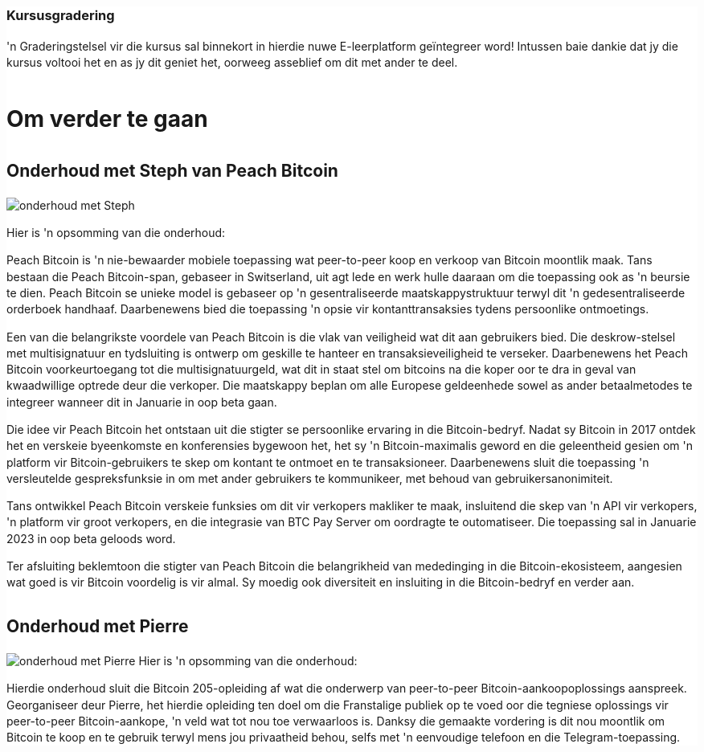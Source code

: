 ### Kursusgradering

'n Graderingstelsel vir die kursus sal binnekort in hierdie nuwe E-leerplatform geïntegreer word! Intussen baie dankie dat jy die kursus voltooi het en as jy dit geniet het, oorweeg asseblief om dit met ander te deel.

# Om verder te gaan

## Onderhoud met Steph van Peach Bitcoin

![onderhoud met Steph](https://youtu.be/LRGKD8qNSXw)

Hier is 'n opsomming van die onderhoud:

Peach Bitcoin is 'n nie-bewaarder mobiele toepassing wat peer-to-peer koop en verkoop van Bitcoin moontlik maak. Tans bestaan die Peach Bitcoin-span, gebaseer in Switserland, uit agt lede en werk hulle daaraan om die toepassing ook as 'n beursie te dien. Peach Bitcoin se unieke model is gebaseer op 'n gesentraliseerde maatskappystruktuur terwyl dit 'n gedesentraliseerde orderboek handhaaf. Daarbenewens bied die toepassing 'n opsie vir kontanttransaksies tydens persoonlike ontmoetings.

Een van die belangrikste voordele van Peach Bitcoin is die vlak van veiligheid wat dit aan gebruikers bied. Die deskrow-stelsel met multisignatuur en tydsluiting is ontwerp om geskille te hanteer en transaksieveiligheid te verseker. Daarbenewens het Peach Bitcoin voorkeurtoegang tot die multisignatuurgeld, wat dit in staat stel om bitcoins na die koper oor te dra in geval van kwaadwillige optrede deur die verkoper. Die maatskappy beplan om alle Europese geldeenhede sowel as ander betaalmetodes te integreer wanneer dit in Januarie in oop beta gaan.

Die idee vir Peach Bitcoin het ontstaan uit die stigter se persoonlike ervaring in die Bitcoin-bedryf. Nadat sy Bitcoin in 2017 ontdek het en verskeie byeenkomste en konferensies bygewoon het, het sy 'n Bitcoin-maximalis geword en die geleentheid gesien om 'n platform vir Bitcoin-gebruikers te skep om kontant te ontmoet en te transaksioneer. Daarbenewens sluit die toepassing 'n versleutelde gespreksfunksie in om met ander gebruikers te kommunikeer, met behoud van gebruikersanonimiteit.

Tans ontwikkel Peach Bitcoin verskeie funksies om dit vir verkopers makliker te maak, insluitend die skep van 'n API vir verkopers, 'n platform vir groot verkopers, en die integrasie van BTC Pay Server om oordragte te outomatiseer. Die toepassing sal in Januarie 2023 in oop beta geloods word.

Ter afsluiting beklemtoon die stigter van Peach Bitcoin die belangrikheid van mededinging in die Bitcoin-ekosisteem, aangesien wat goed is vir Bitcoin voordelig is vir almal. Sy moedig ook diversiteit en insluiting in die Bitcoin-bedryf en verder aan.

## Onderhoud met Pierre

![onderhoud met Pierre](https://youtu.be/COoezuJncm8)
Hier is 'n opsomming van die onderhoud:

Hierdie onderhoud sluit die Bitcoin 205-opleiding af wat die onderwerp van peer-to-peer Bitcoin-aankoopoplossings aanspreek. Georganiseer deur Pierre, het hierdie opleiding ten doel om die Franstalige publiek op te voed oor die tegniese oplossings vir peer-to-peer Bitcoin-aankope, 'n veld wat tot nou toe verwaarloos is. Danksy die gemaakte vordering is dit nou moontlik om Bitcoin te koop en te gebruik terwyl mens jou privaatheid behou, selfs met 'n eenvoudige telefoon en die Telegram-toepassing.
